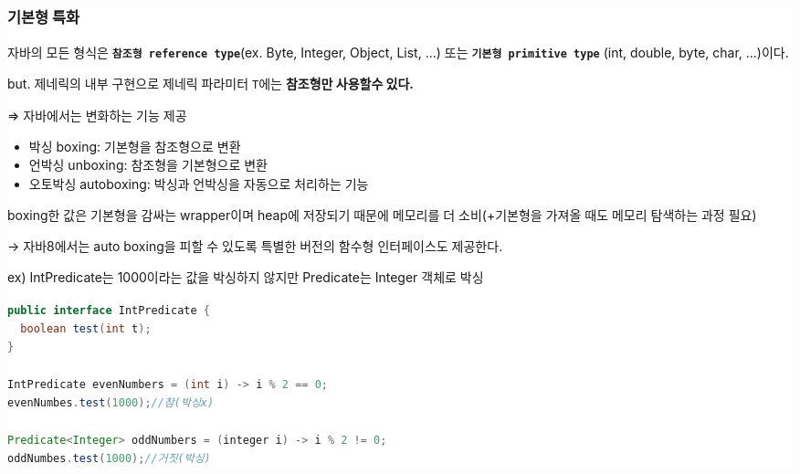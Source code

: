 ### 기본형 특화

자바의 모든 형식은 **`참조형 reference type`**(ex. Byte, Integer, Object, List, ...) 또는 **`기본형 primitive type`** (int, double, byte, char, ...)이다.

but. 제네릭의 내부 구현으로 제네릭 파라미터 `T`에는 **참조형만 사용할수 있다.**

⇒ 자바에서는 변화하는 기능 제공

- 박싱 boxing: 기본형을 참조형으로 변환
- 언박싱 unboxing: 참조형을 기본형으로 변환
- 오토박싱 autoboxing: 박싱과 언박싱을 자동으로 처리하는 기능

boxing한 값은 기본형을 감싸는 wrapper이며 heap에 저장되기 때문에 메모리를 더 소비(+기본형을 가져올 때도 메모리 탐색하는 과정 필요)

→ 자바8에서는 auto boxing을 피할 수 있도록 특별한 버전의 함수형 인터페이스도 제공한다.

ex) IntPredicate는 1000이라는 값을 박싱하지 않지만 Predicate<Integer>는 Integer 객체로 박싱

```java
public interface IntPredicate {
  boolean test(int t);
}

IntPredicate evenNumbers = (int i) -> i % 2 == 0;
evenNumbes.test(1000);//참(박싱x)

Predicate<Integer> oddNumbers = (integer i) -> i % 2 != 0;
oddNumbes.test(1000);//거짓(박싱)
```